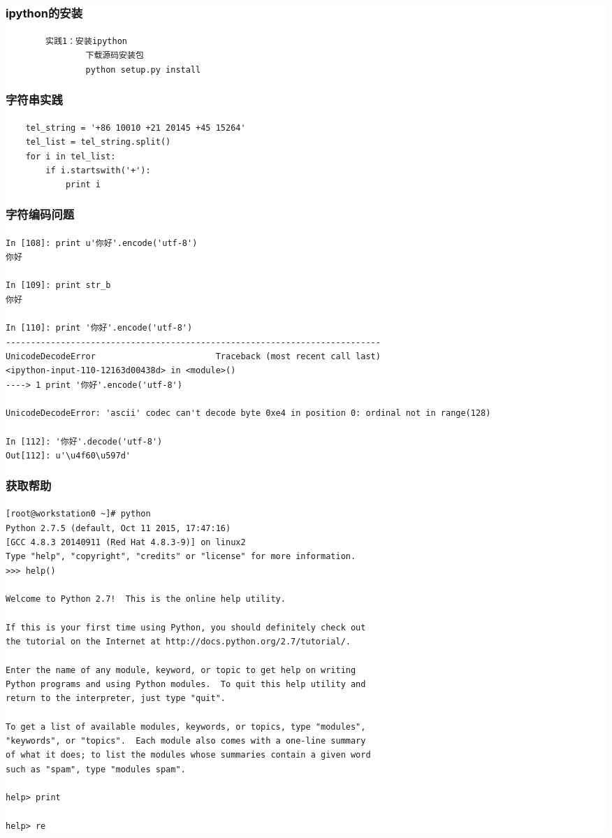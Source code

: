 ### ipython的安装

```shell
		实践1：安装ipython
				下载源码安装包
				python setup.py install
```

### 字符串实践

```shell
	tel_string = '+86 10010 +21 20145 +45 15264'
	tel_list = tel_string.split()
	for i in tel_list:
		if i.startswith('+'):
			print i
```

### 字符编码问题

```shell
In [108]: print u'你好'.encode('utf-8')
你好

In [109]: print str_b
你好

In [110]: print '你好'.encode('utf-8')
---------------------------------------------------------------------------
UnicodeDecodeError                        Traceback (most recent call last)
<ipython-input-110-12163d00438d> in <module>()
----> 1 print '你好'.encode('utf-8')

UnicodeDecodeError: 'ascii' codec can't decode byte 0xe4 in position 0: ordinal not in range(128)

In [112]: '你好'.decode('utf-8')
Out[112]: u'\u4f60\u597d'
```

### 获取帮助

```shell
[root@workstation0 ~]# python
Python 2.7.5 (default, Oct 11 2015, 17:47:16) 
[GCC 4.8.3 20140911 (Red Hat 4.8.3-9)] on linux2
Type "help", "copyright", "credits" or "license" for more information.
>>> help()

Welcome to Python 2.7!  This is the online help utility.

If this is your first time using Python, you should definitely check out
the tutorial on the Internet at http://docs.python.org/2.7/tutorial/.

Enter the name of any module, keyword, or topic to get help on writing
Python programs and using Python modules.  To quit this help utility and
return to the interpreter, just type "quit".

To get a list of available modules, keywords, or topics, type "modules",
"keywords", or "topics".  Each module also comes with a one-line summary
of what it does; to list the modules whose summaries contain a given word
such as "spam", type "modules spam".

help> print

help> re
```